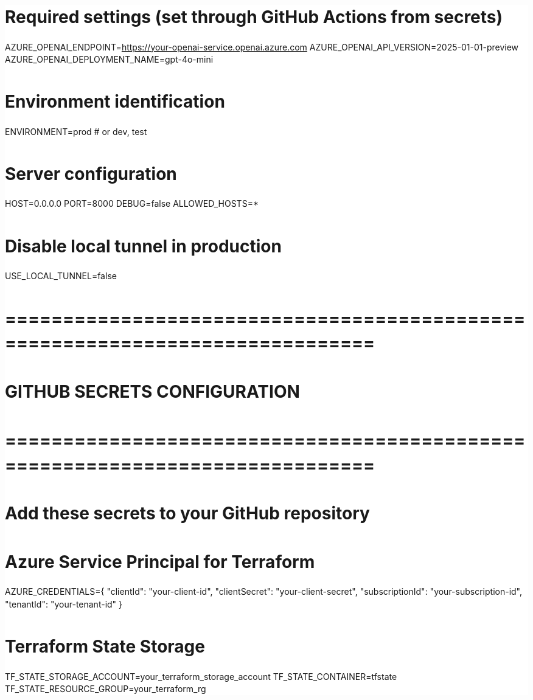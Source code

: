 # Required settings (set through GitHub Actions from secrets)
AZURE_OPENAI_ENDPOINT=https://your-openai-service.openai.azure.com
AZURE_OPENAI_API_VERSION=2025-01-01-preview
AZURE_OPENAI_DEPLOYMENT_NAME=gpt-4o-mini

# Environment identification
ENVIRONMENT=prod  # or dev, test

# Server configuration
HOST=0.0.0.0
PORT=8000
DEBUG=false
ALLOWED_HOSTS=*

# Disable local tunnel in production
USE_LOCAL_TUNNEL=false

# =============================================================================
# GITHUB SECRETS CONFIGURATION
# =============================================================================
# Add these secrets to your GitHub repository

# Azure Service Principal for Terraform
AZURE_CREDENTIALS={
  "clientId": "your-client-id",
  "clientSecret": "your-client-secret",
  "subscriptionId": "your-subscription-id",
  "tenantId": "your-tenant-id"
}

# Terraform State Storage
TF_STATE_STORAGE_ACCOUNT=your_terraform_storage_account
TF_STATE_CONTAINER=tfstate
TF_STATE_RESOURCE_GROUP=your_terraform_rg
